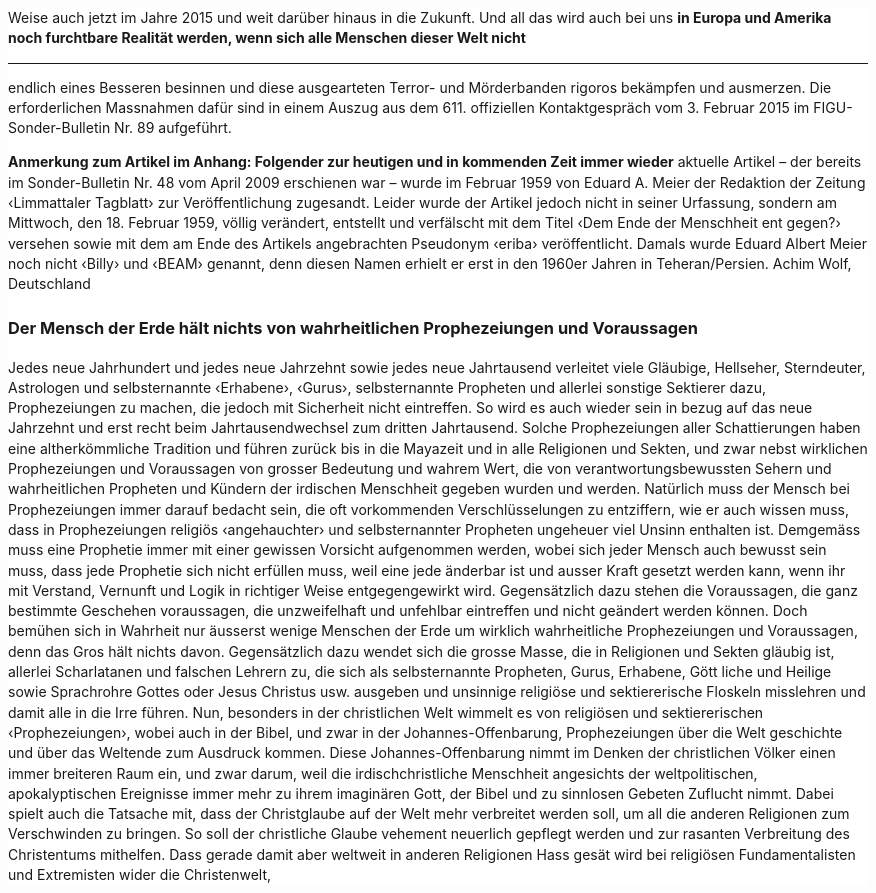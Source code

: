 Weise auch jetzt im Jahre 2015 und weit darüber hinaus in die Zukunft. Und all das wird auch bei uns
**in Europa und Amerika noch furchtbare Realität werden, wenn sich alle Menschen dieser Welt nicht**


-----

endlich eines Besseren besinnen und diese ausgearteten Terror- und Mörderbanden rigoros bekämpfen
und ausmerzen. Die erforderlichen Massnahmen dafür sind in einem Auszug aus dem 611. offiziellen
Kontaktgespräch vom 3. Februar 2015 im FIGU-Sonder-Bulletin Nr. 89 aufgeführt.

**Anmerkung zum Artikel im Anhang: Folgender zur heutigen und in kommenden Zeit immer wieder**
aktuelle Artikel – der bereits im Sonder-Bulletin Nr. 48 vom April 2009 erschienen war – wurde im
Februar 1959 von Eduard A. Meier der Redaktion der Zeitung ‹Limmattaler Tagblatt› zur Veröffentlichung
zugesandt. Leider wurde der Artikel jedoch nicht in seiner Urfassung, sondern am Mittwoch, den 18.
Februar 1959, völlig verändert, entstellt und verfälscht mit dem Titel ‹Dem Ende der Menschheit ent gegen?› versehen sowie mit dem am Ende des Artikels angebrachten Pseudonym ‹eriba› veröffentlicht.
Damals wurde Eduard Albert Meier noch nicht ‹Billy› und ‹BEAM› genannt, denn diesen Namen erhielt
er erst in den 1960er Jahren in Teheran/Persien.
Achim Wolf, Deutschland

### Der Mensch der Erde hält nichts von wahrheitlichen Prophezeiungen und Voraussagen
Jedes neue Jahrhundert und jedes neue Jahrzehnt sowie jedes neue Jahrtausend verleitet viele Gläubige,
Hellseher, Sterndeuter, Astrologen und selbsternannte ‹Erhabene›, ‹Gurus›, selbsternannte Propheten
und allerlei sonstige Sektierer dazu, Prophezeiungen zu machen, die jedoch mit Sicherheit nicht eintreffen. So wird es auch wieder sein in bezug auf das neue Jahrzehnt und erst recht beim Jahrtausendwechsel zum dritten Jahrtausend. Solche Prophezeiungen aller Schattierungen haben eine altherkömmliche Tradition und führen zurück bis in die Mayazeit und in alle Religionen und Sekten, und zwar nebst
wirklichen Prophezeiungen und Voraussagen von grosser Bedeutung und wahrem Wert, die von verantwortungsbewussten Sehern und wahrheitlichen Propheten und Kündern der irdischen Menschheit
gegeben wurden und werden. Natürlich muss der Mensch bei Prophezeiungen immer darauf bedacht
sein, die oft vorkommenden Verschlüsselungen zu entziffern, wie er auch wissen muss, dass in Prophezeiungen religiös ‹angehauchter› und selbsternannter Propheten ungeheuer viel Unsinn enthalten ist.
Demgemäss muss eine Prophetie immer mit einer gewissen Vorsicht aufgenommen werden, wobei sich
jeder Mensch auch bewusst sein muss, dass jede Prophetie sich nicht erfüllen muss, weil eine jede änderbar ist und ausser Kraft gesetzt werden kann, wenn ihr mit Verstand, Vernunft und Logik in richtiger
Weise entgegengewirkt wird. Gegensätzlich dazu stehen die Voraussagen, die ganz bestimmte Geschehen voraussagen, die unzweifelhaft und unfehlbar eintreffen und nicht geändert werden können.
Doch bemühen sich in Wahrheit nur äusserst wenige Menschen der Erde um wirklich wahrheitliche
Prophezeiungen und Voraussagen, denn das Gros hält nichts davon.
Gegensätzlich dazu wendet sich die grosse Masse, die in Religionen und Sekten gläubig ist, allerlei
Scharlatanen und falschen Lehrern zu, die sich als selbsternannte Propheten, Gurus, Erhabene, Gött liche und Heilige sowie Sprachrohre Gottes oder Jesus Christus usw. ausgeben und unsinnige religiöse
und sektiererische Floskeln misslehren und damit alle in die Irre führen.
Nun, besonders in der christlichen Welt wimmelt es von religiösen und sektiererischen ‹Prophezeiungen›,
wobei auch in der Bibel, und zwar in der Johannes-Offenbarung, Prophezeiungen über die Welt geschichte und über das Weltende zum Ausdruck kommen. Diese Johannes-Offenbarung nimmt im
Denken der christlichen Völker einen immer breiteren Raum ein, und zwar darum, weil die irdischchristliche Menschheit angesichts der weltpolitischen, apokalyptischen Ereignisse immer mehr zu ihrem
imaginären Gott, der Bibel und zu sinnlosen Gebeten Zuflucht nimmt. Dabei spielt auch die Tatsache
mit, dass der Christglaube auf der Welt mehr verbreitet werden soll, um all die anderen Religionen
zum Verschwinden zu bringen. So soll der christliche Glaube vehement neuerlich gepflegt werden und
zur rasanten Verbreitung des Christentums mithelfen. Dass gerade damit aber weltweit in anderen
Religionen Hass gesät wird bei religiösen Fundamentalisten und Extremisten wider die Christenwelt,

